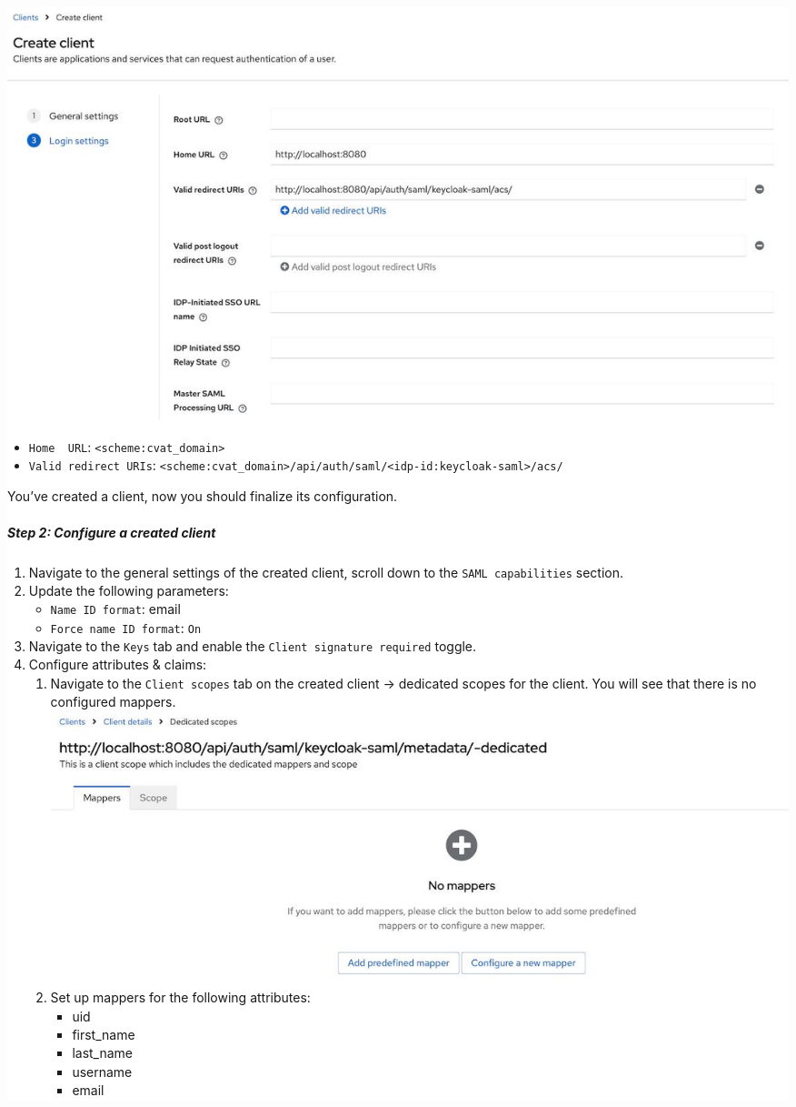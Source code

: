    ![Keycloak admin console screen showing a completed form with login settings for the SAML-based client being created](/images/keycloak_saml_2.jpeg)
   - `Home  URL`: `<scheme:cvat_domain>`
   - `Valid redirect URIs`: `<scheme:cvat_domain>/api/auth/saml/<idp-id:keycloak-saml>/acs/`

You’ve created a client, now you should finalize its configuration.

##### **Step 2: Configure a created client**

1. Navigate to the general settings of the created client, scroll down to the `SAML capabilities` section.
1. Update the following parameters:
   - `Name ID format`: email
   - `Force name ID format`: `On`
1. Navigate to the `Keys` tab and enable the `Client signature required` toggle.
1. Configure attributes & claims:
   1. Navigate to the `Client scopes` tab on the created client -> dedicated scopes for the client.
      You will see that there is no configured mappers.
      ![Keycloak admin screen showing that no mappers are configured yet for the created SAML-based client](/images/keycloak_saml_3.jpeg)
   1. Set up mappers for the following attributes:
      - uid
      - first_name
      - last_name
      - username
      - email
